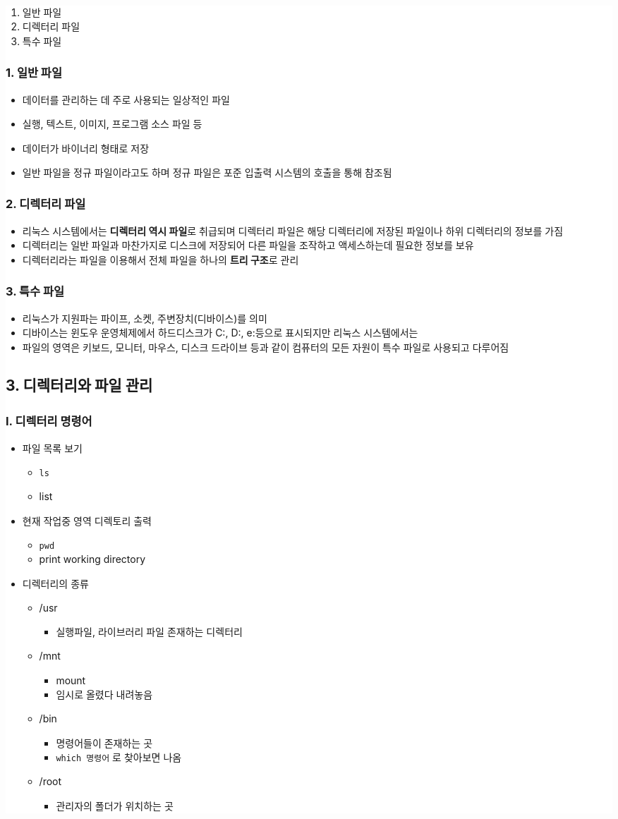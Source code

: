 1. 일반 파일
2. 디렉터리 파일
3. 특수 파일

### 1. 일반 파일

- 데이터를 관리하는 데 주로 사용되는 일상적인 파일

- 실행, 텍스트, 이미지, 프로그램 소스 파일 등

- 데이터가 바이너리 형태로 저장

- 일반 파일을 정규 파일이라고도 하며 정규 파일은 포준 입출력 시스템의 호출을 통해 참조됨

  

### 2. 디렉터리 파일

- 리눅스 시스템에서는 **디렉터리 역시 파일**로 취급되며 디렉터리 파일은 해당 디렉터리에 저장된 파일이나 하위 디렉터리의 정보를 가짐
- 디렉터리는 일반 파일과 마찬가지로 디스크에 저장되어 다른 파일을 조작하고 액세스하는데 필요한 정보를 보유
- 디렉터리라는 파일을 이용해서 전체 파일을 하나의 **트리 구조**로 관리



### 3. 특수 파일

- 리눅스가 지원파는 파이프, 소켓, 주변장치(디바이스)를 의미
- 디바이스는 윈도우 운영체제에서 하드디스크가 C:, D:, e:등으로 표시되지만 리눅스 시스템에서는
- 파일의 영역은 키보드, 모니터, 마우스, 디스크 드라이브 등과 같이 컴퓨터의 모든 자원이 특수 파일로 사용되고 다루어짐



## 3. 디렉터리와 파일 관리

### I. 디렉터리 명령어

- 파일 목록 보기

  - `ls`

  - list

    

- 현재 작업중 영역 디렉토리 출력

  - `pwd`
  - print working directory

- 디렉터리의 종류

  - /usr
    - 실행파일, 라이브러리 파일 존재하는 디렉터리

  - /mnt
    - mount
    - 임시로 올렸다 내려놓음
  - /bin
    - 명령어들이 존재하는 곳
    - `which 명령어` 로 찾아보면 나옴
  - /root
    - 관리자의 폴더가 위치하는 곳
